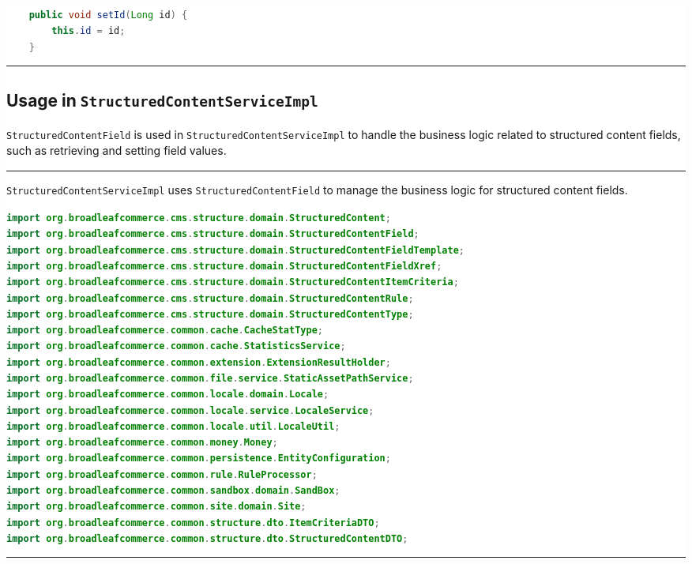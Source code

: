 ```java
    public void setId(Long id) {
        this.id = id;
    }
```

---

</SwmSnippet>

## Usage in <SwmToken path="admin/broadleaf-contentmanagement-module/src/main/java/org/broadleafcommerce/cms/structure/service/StructuredContentServiceImpl.java" pos="74:4:4" line-data="public class StructuredContentServiceImpl implements StructuredContentService {">`StructuredContentServiceImpl`</SwmToken>

<SwmToken path="admin/broadleaf-contentmanagement-module/src/main/java/org/broadleafcommerce/cms/structure/domain/StructuredContentField.java" pos="39:4:4" line-data="public interface StructuredContentField extends Serializable, Cloneable,MultiTenantCloneable&lt;StructuredContentField&gt; {">`StructuredContentField`</SwmToken> is used in <SwmToken path="admin/broadleaf-contentmanagement-module/src/main/java/org/broadleafcommerce/cms/structure/service/StructuredContentServiceImpl.java" pos="74:4:4" line-data="public class StructuredContentServiceImpl implements StructuredContentService {">`StructuredContentServiceImpl`</SwmToken> to handle the business logic related to structured content fields, such as retrieving and setting field values.

<SwmSnippet path="/admin/broadleaf-contentmanagement-module/src/main/java/org/broadleafcommerce/cms/structure/service/StructuredContentServiceImpl.java" line="30">

---

<SwmToken path="admin/broadleaf-contentmanagement-module/src/main/java/org/broadleafcommerce/cms/structure/service/StructuredContentServiceImpl.java" pos="74:4:4" line-data="public class StructuredContentServiceImpl implements StructuredContentService {">`StructuredContentServiceImpl`</SwmToken> uses <SwmToken path="admin/broadleaf-contentmanagement-module/src/main/java/org/broadleafcommerce/cms/structure/service/StructuredContentServiceImpl.java" pos="31:12:12" line-data="import org.broadleafcommerce.cms.structure.domain.StructuredContentField;">`StructuredContentField`</SwmToken> to manage the business logic for structured content fields.

```java
import org.broadleafcommerce.cms.structure.domain.StructuredContent;
import org.broadleafcommerce.cms.structure.domain.StructuredContentField;
import org.broadleafcommerce.cms.structure.domain.StructuredContentFieldTemplate;
import org.broadleafcommerce.cms.structure.domain.StructuredContentFieldXref;
import org.broadleafcommerce.cms.structure.domain.StructuredContentItemCriteria;
import org.broadleafcommerce.cms.structure.domain.StructuredContentRule;
import org.broadleafcommerce.cms.structure.domain.StructuredContentType;
import org.broadleafcommerce.common.cache.CacheStatType;
import org.broadleafcommerce.common.cache.StatisticsService;
import org.broadleafcommerce.common.extension.ExtensionResultHolder;
import org.broadleafcommerce.common.file.service.StaticAssetPathService;
import org.broadleafcommerce.common.locale.domain.Locale;
import org.broadleafcommerce.common.locale.service.LocaleService;
import org.broadleafcommerce.common.locale.util.LocaleUtil;
import org.broadleafcommerce.common.money.Money;
import org.broadleafcommerce.common.persistence.EntityConfiguration;
import org.broadleafcommerce.common.rule.RuleProcessor;
import org.broadleafcommerce.common.sandbox.domain.SandBox;
import org.broadleafcommerce.common.site.domain.Site;
import org.broadleafcommerce.common.structure.dto.ItemCriteriaDTO;
import org.broadleafcommerce.common.structure.dto.StructuredContentDTO;
```

---